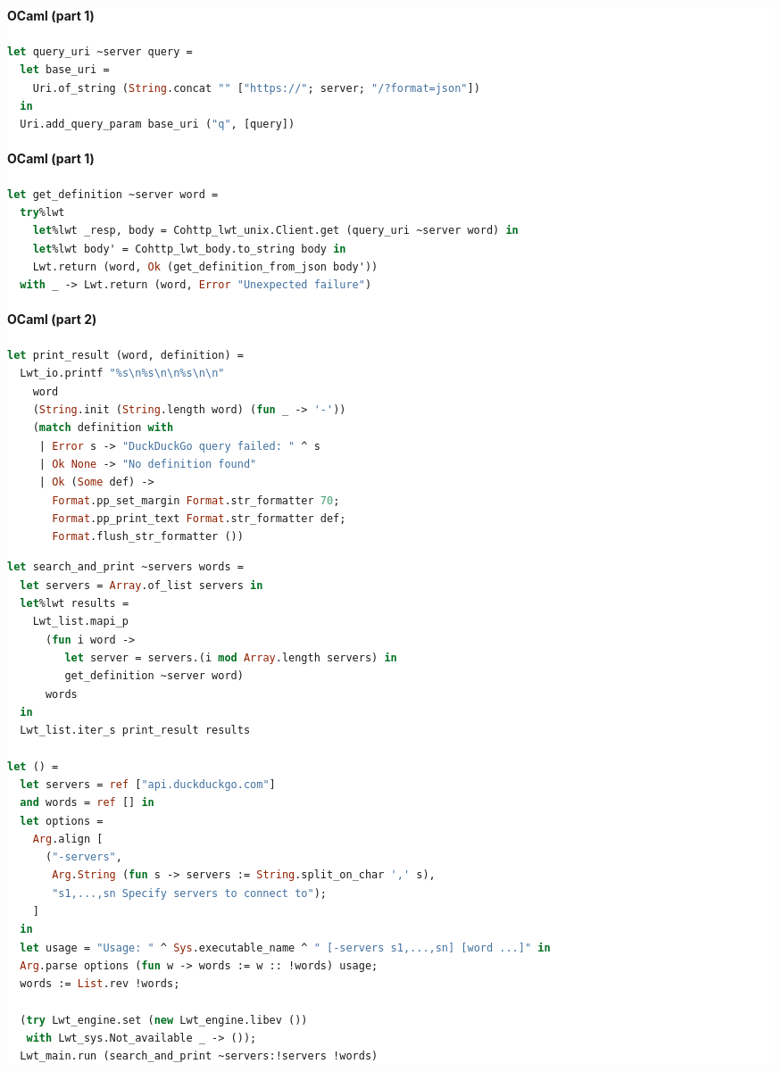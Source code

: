 #### OCaml (part 1)

```ocaml
let query_uri ~server query =
  let base_uri =
    Uri.of_string (String.concat "" ["https://"; server; "/?format=json"])
  in
  Uri.add_query_param base_uri ("q", [query])
```

#### OCaml (part 1)

```ocaml
let get_definition ~server word =
  try%lwt
    let%lwt _resp, body = Cohttp_lwt_unix.Client.get (query_uri ~server word) in
    let%lwt body' = Cohttp_lwt_body.to_string body in
    Lwt.return (word, Ok (get_definition_from_json body'))
  with _ -> Lwt.return (word, Error "Unexpected failure")
```

#### OCaml (part 2)

```ocaml
let print_result (word, definition) =
  Lwt_io.printf "%s\n%s\n\n%s\n\n"
    word
    (String.init (String.length word) (fun _ -> '-'))
    (match definition with
     | Error s -> "DuckDuckGo query failed: " ^ s
     | Ok None -> "No definition found"
     | Ok (Some def) ->
       Format.pp_set_margin Format.str_formatter 70;
       Format.pp_print_text Format.str_formatter def;
       Format.flush_str_formatter ())
```

```ocaml
let search_and_print ~servers words =
  let servers = Array.of_list servers in
  let%lwt results =
    Lwt_list.mapi_p
      (fun i word ->
         let server = servers.(i mod Array.length servers) in
         get_definition ~server word)
      words
  in
  Lwt_list.iter_s print_result results

let () =
  let servers = ref ["api.duckduckgo.com"]
  and words = ref [] in
  let options =
    Arg.align [
      ("-servers",
       Arg.String (fun s -> servers := String.split_on_char ',' s),
       "s1,...,sn Specify servers to connect to");
    ]
  in
  let usage = "Usage: " ^ Sys.executable_name ^ " [-servers s1,...,sn] [word ...]" in
  Arg.parse options (fun w -> words := w :: !words) usage;
  words := List.rev !words;

  (try Lwt_engine.set (new Lwt_engine.libev ())
   with Lwt_sys.Not_available _ -> ());
  Lwt_main.run (search_and_print ~servers:!servers !words)
```